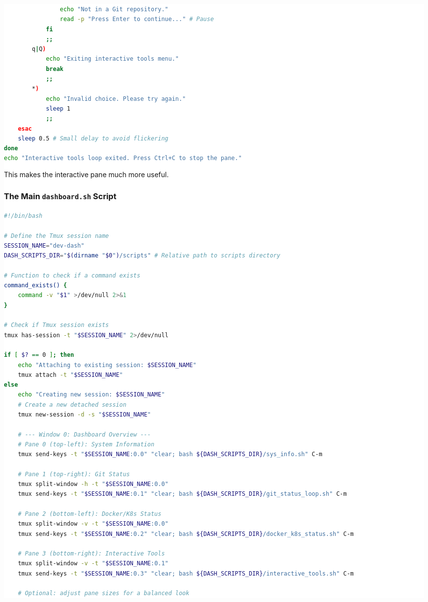 ```bash
                echo "Not in a Git repository."
                read -p "Press Enter to continue..." # Pause
            fi
            ;;
        q|Q)
            echo "Exiting interactive tools menu."
            break
            ;;
        *)
            echo "Invalid choice. Please try again."
            sleep 1
            ;;
    esac
    sleep 0.5 # Small delay to avoid flickering
done
echo "Interactive tools loop exited. Press Ctrl+C to stop the pane."
```

This makes the interactive pane much more useful.

### The Main `dashboard.sh` Script

```bash
#!/bin/bash

# Define the Tmux session name
SESSION_NAME="dev-dash"
DASH_SCRIPTS_DIR="$(dirname "$0")/scripts" # Relative path to scripts directory

# Function to check if a command exists
command_exists() {
    command -v "$1" >/dev/null 2>&1
}

# Check if Tmux session exists
tmux has-session -t "$SESSION_NAME" 2>/dev/null

if [ $? == 0 ]; then
    echo "Attaching to existing session: $SESSION_NAME"
    tmux attach -t "$SESSION_NAME"
else
    echo "Creating new session: $SESSION_NAME"
    # Create a new detached session
    tmux new-session -d -s "$SESSION_NAME"

    # --- Window 0: Dashboard Overview ---
    # Pane 0 (top-left): System Information
    tmux send-keys -t "$SESSION_NAME:0.0" "clear; bash ${DASH_SCRIPTS_DIR}/sys_info.sh" C-m

    # Pane 1 (top-right): Git Status
    tmux split-window -h -t "$SESSION_NAME:0.0"
    tmux send-keys -t "$SESSION_NAME:0.1" "clear; bash ${DASH_SCRIPTS_DIR}/git_status_loop.sh" C-m

    # Pane 2 (bottom-left): Docker/K8s Status
    tmux split-window -v -t "$SESSION_NAME:0.0"
    tmux send-keys -t "$SESSION_NAME:0.2" "clear; bash ${DASH_SCRIPTS_DIR}/docker_k8s_status.sh" C-m

    # Pane 3 (bottom-right): Interactive Tools
    tmux split-window -v -t "$SESSION_NAME:0.1"
    tmux send-keys -t "$SESSION_NAME:0.3" "clear; bash ${DASH_SCRIPTS_DIR}/interactive_tools.sh" C-m

    # Optional: adjust pane sizes for a balanced look
```